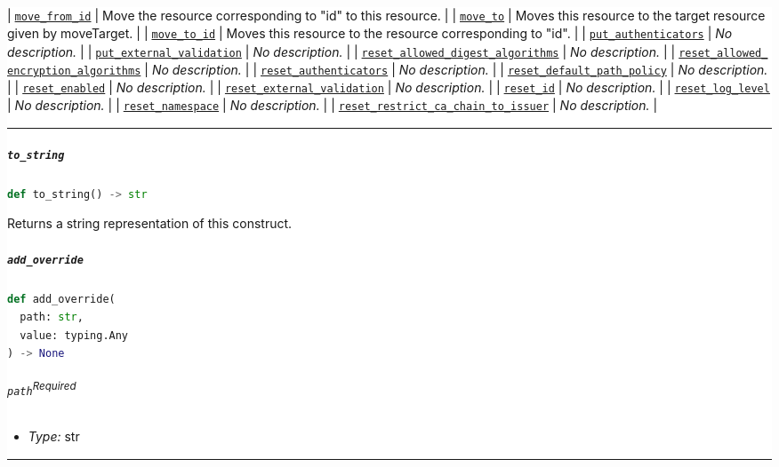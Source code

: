 | <code><a href="#@cdktf/provider-vault.pkiSecretBackendConfigScep.PkiSecretBackendConfigScep.moveFromId">move_from_id</a></code> | Move the resource corresponding to "id" to this resource. |
| <code><a href="#@cdktf/provider-vault.pkiSecretBackendConfigScep.PkiSecretBackendConfigScep.moveTo">move_to</a></code> | Moves this resource to the target resource given by moveTarget. |
| <code><a href="#@cdktf/provider-vault.pkiSecretBackendConfigScep.PkiSecretBackendConfigScep.moveToId">move_to_id</a></code> | Moves this resource to the resource corresponding to "id". |
| <code><a href="#@cdktf/provider-vault.pkiSecretBackendConfigScep.PkiSecretBackendConfigScep.putAuthenticators">put_authenticators</a></code> | *No description.* |
| <code><a href="#@cdktf/provider-vault.pkiSecretBackendConfigScep.PkiSecretBackendConfigScep.putExternalValidation">put_external_validation</a></code> | *No description.* |
| <code><a href="#@cdktf/provider-vault.pkiSecretBackendConfigScep.PkiSecretBackendConfigScep.resetAllowedDigestAlgorithms">reset_allowed_digest_algorithms</a></code> | *No description.* |
| <code><a href="#@cdktf/provider-vault.pkiSecretBackendConfigScep.PkiSecretBackendConfigScep.resetAllowedEncryptionAlgorithms">reset_allowed_encryption_algorithms</a></code> | *No description.* |
| <code><a href="#@cdktf/provider-vault.pkiSecretBackendConfigScep.PkiSecretBackendConfigScep.resetAuthenticators">reset_authenticators</a></code> | *No description.* |
| <code><a href="#@cdktf/provider-vault.pkiSecretBackendConfigScep.PkiSecretBackendConfigScep.resetDefaultPathPolicy">reset_default_path_policy</a></code> | *No description.* |
| <code><a href="#@cdktf/provider-vault.pkiSecretBackendConfigScep.PkiSecretBackendConfigScep.resetEnabled">reset_enabled</a></code> | *No description.* |
| <code><a href="#@cdktf/provider-vault.pkiSecretBackendConfigScep.PkiSecretBackendConfigScep.resetExternalValidation">reset_external_validation</a></code> | *No description.* |
| <code><a href="#@cdktf/provider-vault.pkiSecretBackendConfigScep.PkiSecretBackendConfigScep.resetId">reset_id</a></code> | *No description.* |
| <code><a href="#@cdktf/provider-vault.pkiSecretBackendConfigScep.PkiSecretBackendConfigScep.resetLogLevel">reset_log_level</a></code> | *No description.* |
| <code><a href="#@cdktf/provider-vault.pkiSecretBackendConfigScep.PkiSecretBackendConfigScep.resetNamespace">reset_namespace</a></code> | *No description.* |
| <code><a href="#@cdktf/provider-vault.pkiSecretBackendConfigScep.PkiSecretBackendConfigScep.resetRestrictCaChainToIssuer">reset_restrict_ca_chain_to_issuer</a></code> | *No description.* |

---

##### `to_string` <a name="to_string" id="@cdktf/provider-vault.pkiSecretBackendConfigScep.PkiSecretBackendConfigScep.toString"></a>

```python
def to_string() -> str
```

Returns a string representation of this construct.

##### `add_override` <a name="add_override" id="@cdktf/provider-vault.pkiSecretBackendConfigScep.PkiSecretBackendConfigScep.addOverride"></a>

```python
def add_override(
  path: str,
  value: typing.Any
) -> None
```

###### `path`<sup>Required</sup> <a name="path" id="@cdktf/provider-vault.pkiSecretBackendConfigScep.PkiSecretBackendConfigScep.addOverride.parameter.path"></a>

- *Type:* str

---